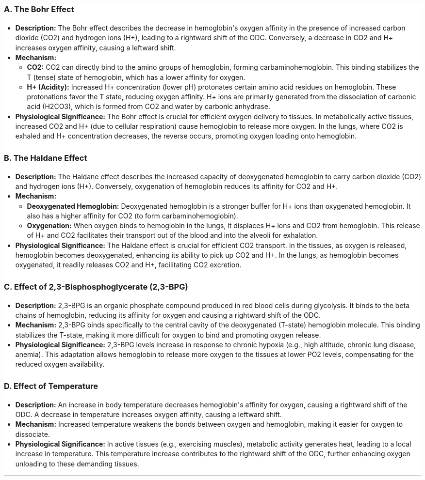 ### A. The Bohr Effect

*   **Description:** The Bohr effect describes the decrease in hemoglobin's oxygen affinity in the presence of increased carbon dioxide (CO2) and hydrogen ions (H+), leading to a rightward shift of the ODC. Conversely, a decrease in CO2 and H+ increases oxygen affinity, causing a leftward shift.
*   **Mechanism:**
    *   **CO2:** CO2 can directly bind to the amino groups of hemoglobin, forming carbaminohemoglobin. This binding stabilizes the T (tense) state of hemoglobin, which has a lower affinity for oxygen.
    *   **H+ (Acidity):** Increased H+ concentration (lower pH) protonates certain amino acid residues on hemoglobin. These protonations favor the T state, reducing oxygen affinity. H+ ions are primarily generated from the dissociation of carbonic acid (H2CO3), which is formed from CO2 and water by carbonic anhydrase.
*   **Physiological Significance:** The Bohr effect is crucial for efficient oxygen delivery to tissues. In metabolically active tissues, increased CO2 and H+ (due to cellular respiration) cause hemoglobin to release more oxygen. In the lungs, where CO2 is exhaled and H+ concentration decreases, the reverse occurs, promoting oxygen loading onto hemoglobin.

### B. The Haldane Effect

*   **Description:** The Haldane effect describes the increased capacity of deoxygenated hemoglobin to carry carbon dioxide (CO2) and hydrogen ions (H+). Conversely, oxygenation of hemoglobin reduces its affinity for CO2 and H+.
*   **Mechanism:**
    *   **Deoxygenated Hemoglobin:** Deoxygenated hemoglobin is a stronger buffer for H+ ions than oxygenated hemoglobin. It also has a higher affinity for CO2 (to form carbaminohemoglobin).
    *   **Oxygenation:** When oxygen binds to hemoglobin in the lungs, it displaces H+ ions and CO2 from hemoglobin. This release of H+ and CO2 facilitates their transport out of the blood and into the alveoli for exhalation.
*   **Physiological Significance:** The Haldane effect is crucial for efficient CO2 transport. In the tissues, as oxygen is released, hemoglobin becomes deoxygenated, enhancing its ability to pick up CO2 and H+. In the lungs, as hemoglobin becomes oxygenated, it readily releases CO2 and H+, facilitating CO2 excretion.

### C. Effect of 2,3-Bisphosphoglycerate (2,3-BPG)

*   **Description:** 2,3-BPG is an organic phosphate compound produced in red blood cells during glycolysis. It binds to the beta chains of hemoglobin, reducing its affinity for oxygen and causing a rightward shift of the ODC.
*   **Mechanism:** 2,3-BPG binds specifically to the central cavity of the deoxygenated (T-state) hemoglobin molecule. This binding stabilizes the T-state, making it more difficult for oxygen to bind and promoting oxygen release.
*   **Physiological Significance:** 2,3-BPG levels increase in response to chronic hypoxia (e.g., high altitude, chronic lung disease, anemia). This adaptation allows hemoglobin to release more oxygen to the tissues at lower PO2 levels, compensating for the reduced oxygen availability.

### D. Effect of Temperature

*   **Description:** An increase in body temperature decreases hemoglobin's affinity for oxygen, causing a rightward shift of the ODC. A decrease in temperature increases oxygen affinity, causing a leftward shift.
*   **Mechanism:** Increased temperature weakens the bonds between oxygen and hemoglobin, making it easier for oxygen to dissociate.
*   **Physiological Significance:** In active tissues (e.g., exercising muscles), metabolic activity generates heat, leading to a local increase in temperature. This temperature increase contributes to the rightward shift of the ODC, further enhancing oxygen unloading to these demanding tissues.

---